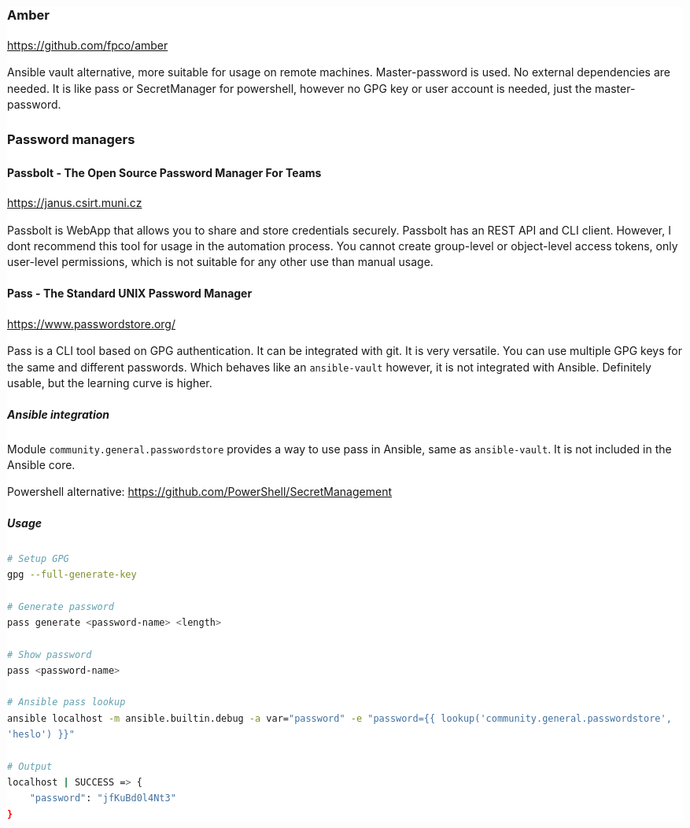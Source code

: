 ### Amber 

https://github.com/fpco/amber

Ansible vault alternative, more suitable for usage on remote machines.
Master-password is used. No external dependencies are needed. It is like pass or SecretManager for powershell, however no GPG key or user account is needed, just the master-password.

### Password managers

#### Passbolt - The Open Source Password Manager For Teams

https://janus.csirt.muni.cz 

Passbolt is WebApp that allows you to share and store credentials securely.
Passbolt has an REST API and CLI client. However, I dont recommend this tool for usage in the automation process. You cannot create group-level or object-level access tokens, only user-level permissions, which is not suitable for any other use than manual usage.

#### Pass - The Standard UNIX Password Manager

https://www.passwordstore.org/

Pass is a CLI tool based on GPG authentication. It can be integrated with git. It is very versatile. You can use multiple GPG keys for the same and different passwords. Which behaves like an `ansible-vault` however, it is not integrated with Ansible. Definitely usable, but the learning curve is higher.

##### Ansible integration
Module `community.general.passwordstore` provides a way to use pass in Ansible, same as `ansible-vault`. 
It is not included in the Ansible core.

Powershell alternative: https://github.com/PowerShell/SecretManagement

##### Usage

```bash
# Setup GPG
gpg --full-generate-key

# Generate password
pass generate <password-name> <length>

# Show password
pass <password-name>

# Ansible pass lookup
ansible localhost -m ansible.builtin.debug -a var="password" -e "password={{ lookup('community.general.passwordstore', 'heslo') }}"

# Output
localhost | SUCCESS => {
    "password": "jfKuBd0l4Nt3"
}
```
